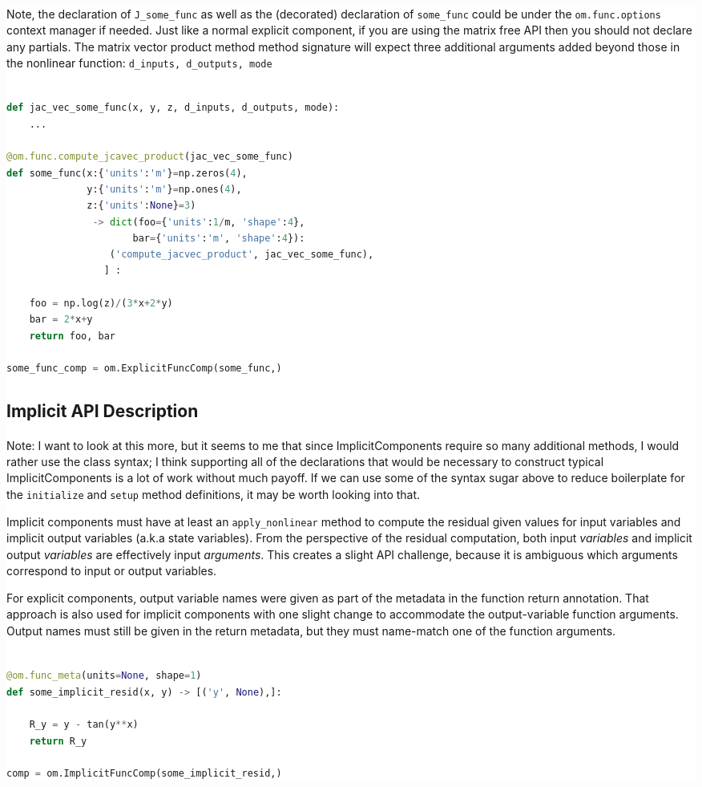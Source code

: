 Note, the declaration of `J_some_func` as well as the (decorated) declaration of `some_func` could be under the `om.func.options` context manager if needed.
Just like a normal explicit component, if you are using the matrix free API then you should not declare any partials. 
The matrix vector product method method signature will expect three additional arguments added beyond those in the nonlinear function: `d_inputs, d_outputs, mode` 

```python

def jac_vec_some_func(x, y, z, d_inputs, d_outputs, mode):
    ...  

@om.func.compute_jcavec_product(jac_vec_some_func)
def some_func(x:{'units':'m'}=np.zeros(4),
              y:{'units':'m'}=np.ones(4),
              z:{'units':None}=3) 
               -> dict(foo={'units':1/m, 'shape':4},
                      bar={'units':'m', 'shape':4}):
                  ('compute_jacvec_product', jac_vec_some_func), 
                 ] : 

    foo = np.log(z)/(3*x+2*y)
    bar = 2*x+y
    return foo, bar

some_func_comp = om.ExplicitFuncComp(some_func,)    
```


## Implicit API Description

Note: I want to look at this more, but it seems to me that since ImplicitComponents require so many additional methods, I would rather use the class syntax; I think supporting all of the declarations that would be necessary to construct typical ImplicitComponents is a lot of work without much payoff. If we can use some of the syntax sugar above to reduce boilerplate for the `initialize` and `setup` method definitions, it may be worth looking into that.

Implicit components must have at least an `apply_nonlinear` method to compute the residual given values for input variables and implicit output variables (a.k.a state variables). 
From the perspective of the residual computation, both input *variables* and implicit output *variables* are effectively input *arguments*. 
This creates a slight API challenge, because it is ambiguous which arguments correspond to input or output variables. 

For explicit components, output variable names were given as part of the metadata in the function return annotation. 
That approach is also used for implicit components with one slight change to accommodate the output-variable function arguments. 
Output names must still be given in the return metadata, but they must name-match one of the function arguments. 

```python

@om.func_meta(units=None, shape=1)
def some_implicit_resid(x, y) -> [('y', None),]:

    R_y = y - tan(y**x)
    return R_y

comp = om.ImplicitFuncComp(some_implicit_resid,)    
```

